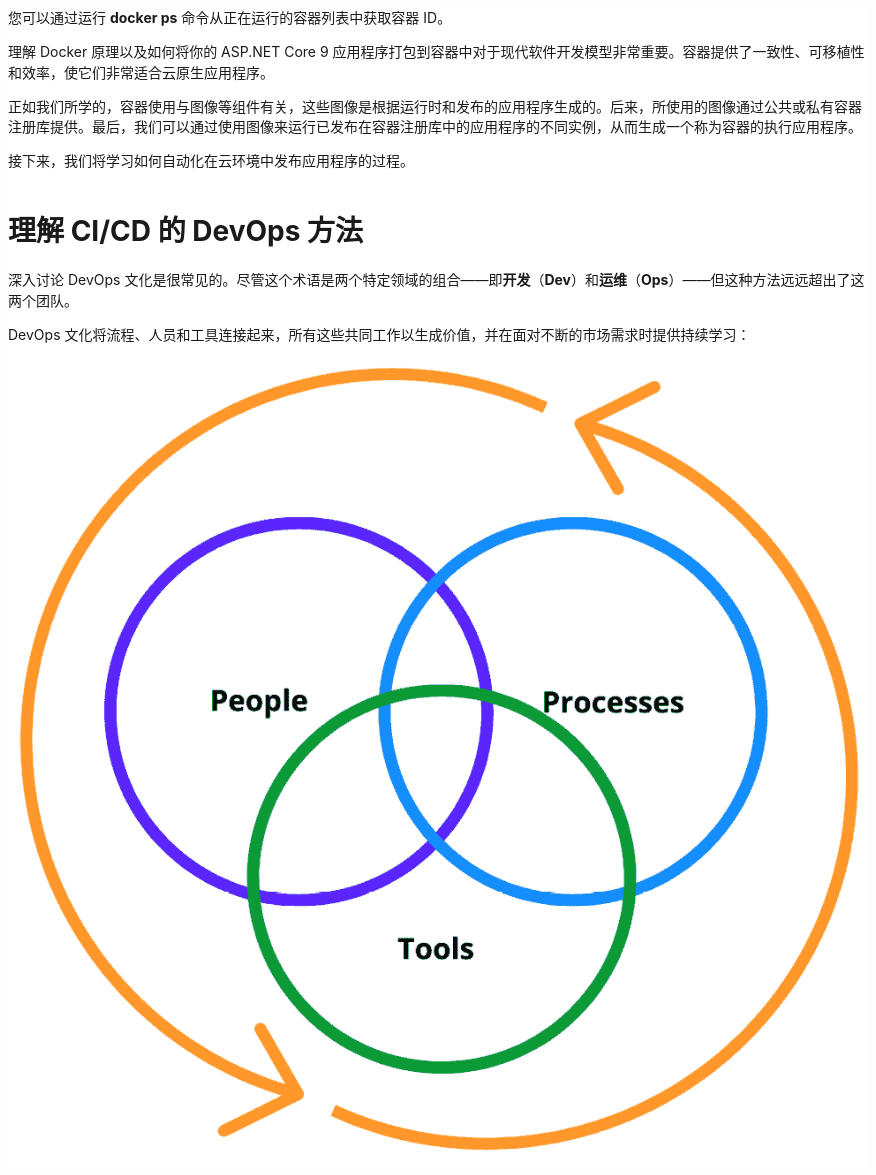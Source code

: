 您可以通过运行 **docker ps** 命令从正在运行的容器列表中获取容器 ID。

理解 Docker 原理以及如何将你的 ASP.NET Core 9 应用程序打包到容器中对于现代软件开发模型非常重要。容器提供了一致性、可移植性和效率，使它们非常适合云原生应用程序。

正如我们所学的，容器使用与图像等组件有关，这些图像是根据运行时和发布的应用程序生成的。后来，所使用的图像通过公共或私有容器注册库提供。最后，我们可以通过使用图像来运行已发布在容器注册库中的应用程序的不同实例，从而生成一个称为容器的执行应用程序。

接下来，我们将学习如何自动化在云环境中发布应用程序的过程。

# 理解 CI/CD 的 DevOps 方法

深入讨论 DevOps 文化是很常见的。尽管这个术语是两个特定领域的组合——即**开发**（**Dev**）和**运维**（**Ops**）——但这种方法远远超出了这两个团队。

DevOps 文化将流程、人员和工具连接起来，所有这些共同工作以生成价值，并在面对不断的市场需求时提供持续学习：

![图 10.19 – DevOps 文化周期](img/B21788_10_19.jpg)
